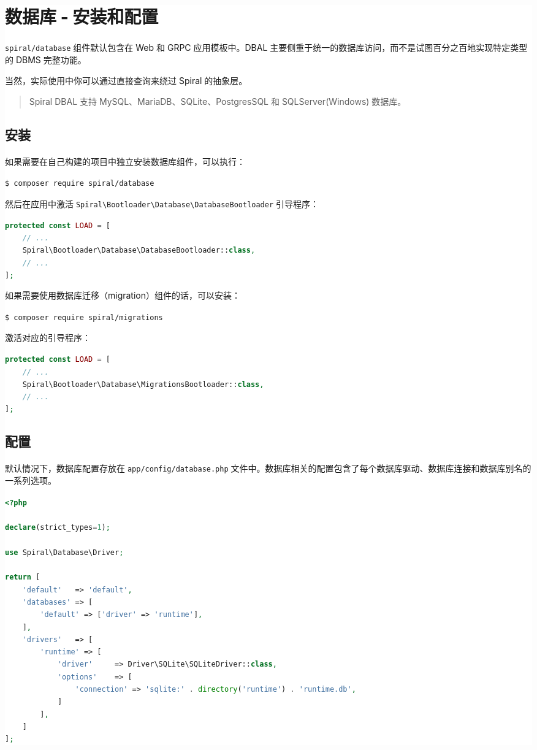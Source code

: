 # 数据库 - 安装和配置

`spiral/database` 组件默认包含在 Web 和 GRPC 应用模板中。DBAL 主要侧重于统一的数据库访问，而不是试图百分之百地实现特定类型的 DBMS 完整功能。
 
当然，实际使用中你可以通过直接查询来绕过 Spiral 的抽象层。

> Spiral DBAL 支持 MySQL、MariaDB、SQLite、PostgresSQL 和 SQLServer(Windows) 数据库。

## 安装

如果需要在自己构建的项目中独立安装数据库组件，可以执行：

```bash
$ composer require spiral/database
```

然后在应用中激活 `Spiral\Bootloader\Database\DatabaseBootloader` 引导程序：

```php
protected const LOAD = [
    // ...
    Spiral\Bootloader\Database\DatabaseBootloader::class,
    // ...
];
```

如果需要使用数据库迁移（migration）组件的话，可以安装：

```bash
$ composer require spiral/migrations
```

激活对应的引导程序：

```php
protected const LOAD = [
    // ...
    Spiral\Bootloader\Database\MigrationsBootloader::class,
    // ...
];
```

## 配置

默认情况下，数据库配置存放在 `app/config/database.php` 文件中。数据库相关的配置包含了每个数据库驱动、数据库连接和数据库别名的一系列选项。

```php
<?php

declare(strict_types=1);

use Spiral\Database\Driver;

return [
    'default'   => 'default',
    'databases' => [
        'default' => ['driver' => 'runtime'],
    ],
    'drivers'   => [
        'runtime' => [
            'driver'     => Driver\SQLite\SQLiteDriver::class,
            'options'    => [
                'connection' => 'sqlite:' . directory('runtime') . 'runtime.db',
            ]
        ],
    ]
];
```
